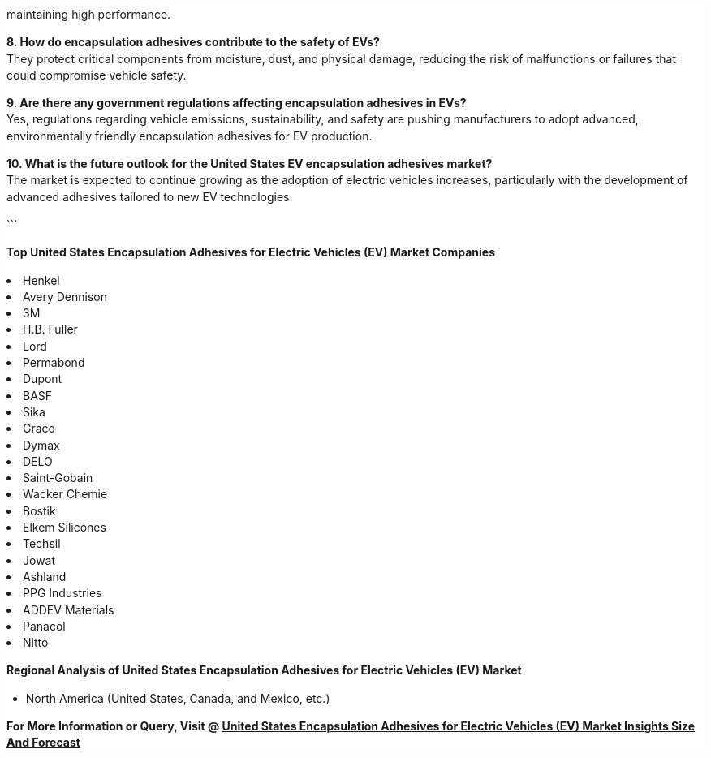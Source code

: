 maintaining high performance.</p> <p><strong>8. How do encapsulation adhesives contribute to the safety of EVs?</strong><br> They protect critical components from moisture, dust, and physical damage, reducing the risk of malfunctions or failures that could compromise vehicle safety.</p> <p><strong>9. Are there any government regulations affecting encapsulation adhesives in EVs?</strong><br> Yes, regulations regarding vehicle emissions, sustainability, and safety are pushing manufacturers to adopt advanced, environmentally friendly encapsulation adhesives for EV production.</p> <p><strong>10. What is the future outlook for the United States EV encapsulation adhesives market?</strong><br> The market is expected to continue growing as the adoption of electric vehicles increases, particularly with the development of advanced adhesives tailored to new EV technologies.</p> ```</p><p><strong>Top United States Encapsulation Adhesives for Electric Vehicles (EV) Market Companies</strong></p><div data-test-id=""><p><li>Henkel</li><li> Avery Dennison</li><li> 3M</li><li> H.B. Fuller</li><li> Lord</li><li> Permabond</li><li> Dupont</li><li> BASF</li><li> Sika</li><li> Graco</li><li> Dymax</li><li> DELO</li><li> Saint-Gobain</li><li> Wacker Chemie</li><li> Bostik</li><li> Elkem Silicones</li><li> Techsil</li><li> Jowat</li><li> Ashland</li><li> PPG Industries</li><li> ADDEV Materials</li><li> Panacol</li><li> Nitto</li></p><div><strong>Regional Analysis of&nbsp;United States Encapsulation Adhesives for Electric Vehicles (EV) Market</strong></div><ul><li dir="ltr"><p dir="ltr">North America&nbsp;(United States, Canada, and Mexico, etc.)</p></li></ul><p><strong>For More Information or Query, Visit @&nbsp;</strong><strong><a href="https://www.verifiedmarketreports.com/product/encapsulation-adhesives-for-electric-vehicles-ev-market/?utm_source=Github&amp;utm_medium=219" target="_blank">United States Encapsulation Adhesives for Electric Vehicles (EV) Market Insights Size And Forecast</a></strong></p></div>

